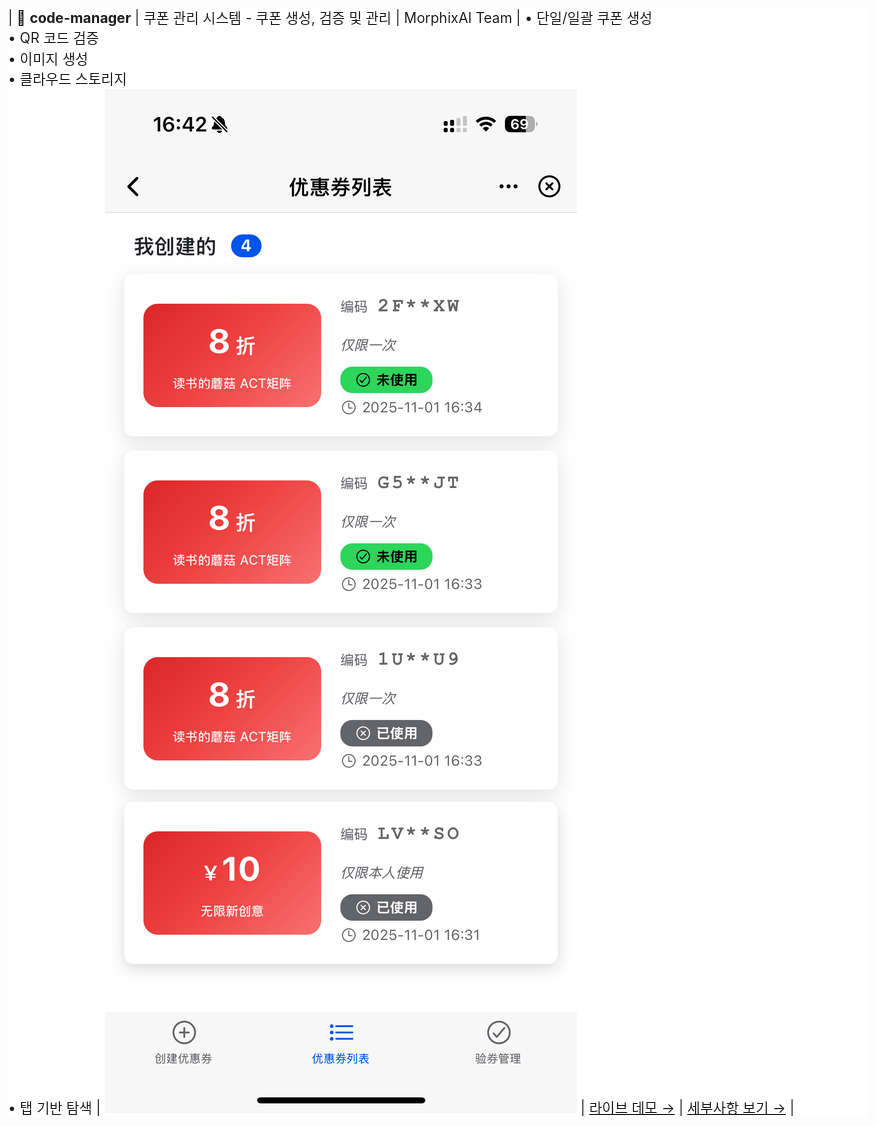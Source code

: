 | 🎫 **code-manager** | 쿠폰 관리 시스템 - 쿠폰 생성, 검증 및 관리 | MorphixAI Team | • 단일/일괄 쿠폰 생성<br>• QR 코드 검증<br>• 이미지 생성<br>• 클라우드 스토리지<br>• 탭 기반 탐색 | ![code-manager](./apps/code-manager/screenshot/1.png) | [라이브 데모 →](https://app-shell.focusbe.com/app/d7d89e52-858c-4d73-9327-42a646afc12b) | [세부사항 보기 →](https://github.com/Morphicai/awesome-morphix-apps/blob/main/apps/code-manager/README.md) |
